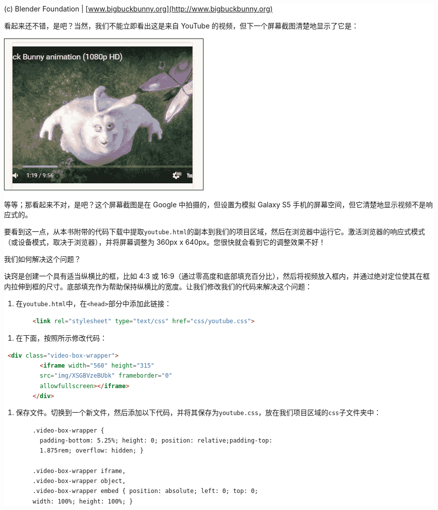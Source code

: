 (c) Blender Foundation | [www.bigbuckbunny.org](http://www.bigbuckbunny.org)

看起来还不错，是吧？当然，我们不能立即看出这是来自 YouTube 的视频，但下一个屏幕截图清楚地显示了它是：

![嵌入外部托管的视频](img/image_03_010.jpg)

等等；那看起来不对，是吧？这个屏幕截图是在 Google 中拍摄的，但设置为模拟 Galaxy S5 手机的屏幕空间，但它清楚地显示视频不是响应式的。

要看到这一点，从本书附带的代码下载中提取`youtube.html`的副本到我们的项目区域，然后在浏览器中运行它。激活浏览器的响应式模式（或设备模式，取决于浏览器），并将屏幕调整为 360px x 640px。您很快就会看到它的调整效果不好！

我们如何解决这个问题？

诀窍是创建一个具有适当纵横比的框，比如 4:3 或 16:9（通过零高度和底部填充百分比），然后将视频放入框内，并通过绝对定位使其在框内拉伸到框的尺寸。底部填充作为帮助保持纵横比的宽度。让我们修改我们的代码来解决这个问题：

1.  在`youtube.html`中，在`<head>`部分中添加此链接：

```html
        <link rel="stylesheet" type="text/css" href="css/youtube.css"> 

```

1.  在下面，按照所示修改代码：

```html
 <div class="video-box-wrapper">
          <iframe width="560" height="315" 
          src="img/XSGBVzeBUbk" frameborder="0" 
          allowfullscreen></iframe> 
        </div>

```

1.  保存文件。切换到一个新文件，然后添加以下代码，并将其保存为`youtube.css`，放在我们项目区域的`css`子文件夹中：

```html
        .video-box-wrapper { 
          padding-bottom: 5.25%; height: 0; position: relative;padding-top: 
          1.875rem; overflow: hidden; } 

        .video-box-wrapper iframe,  
        .video-box-wrapper object,  
        .video-box-wrapper embed { position: absolute; left: 0; top: 0; 
        width: 100%; height: 100%; } 

```
